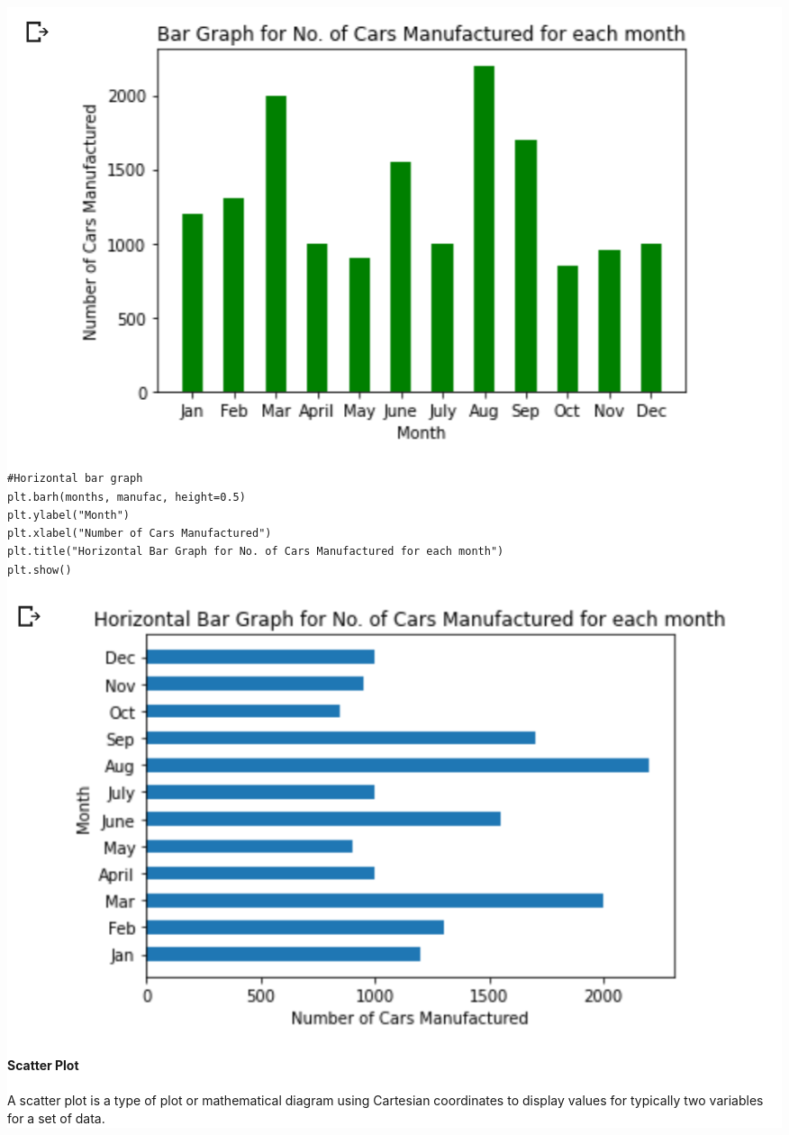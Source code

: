 ![Bar Graph](./Images/Bar_Graph.png)
```
#Horizontal bar graph
plt.barh(months, manufac, height=0.5)
plt.ylabel("Month")
plt.xlabel("Number of Cars Manufactured")
plt.title("Horizontal Bar Graph for No. of Cars Manufactured for each month")
plt.show()
```
![Bar Graph - Horizontal](./Images/Bar_H_Graph.png)
#### Scatter Plot
A scatter plot is a type of plot or mathematical diagram using Cartesian coordinates to display values for typically two variables for a set of data.
```
```